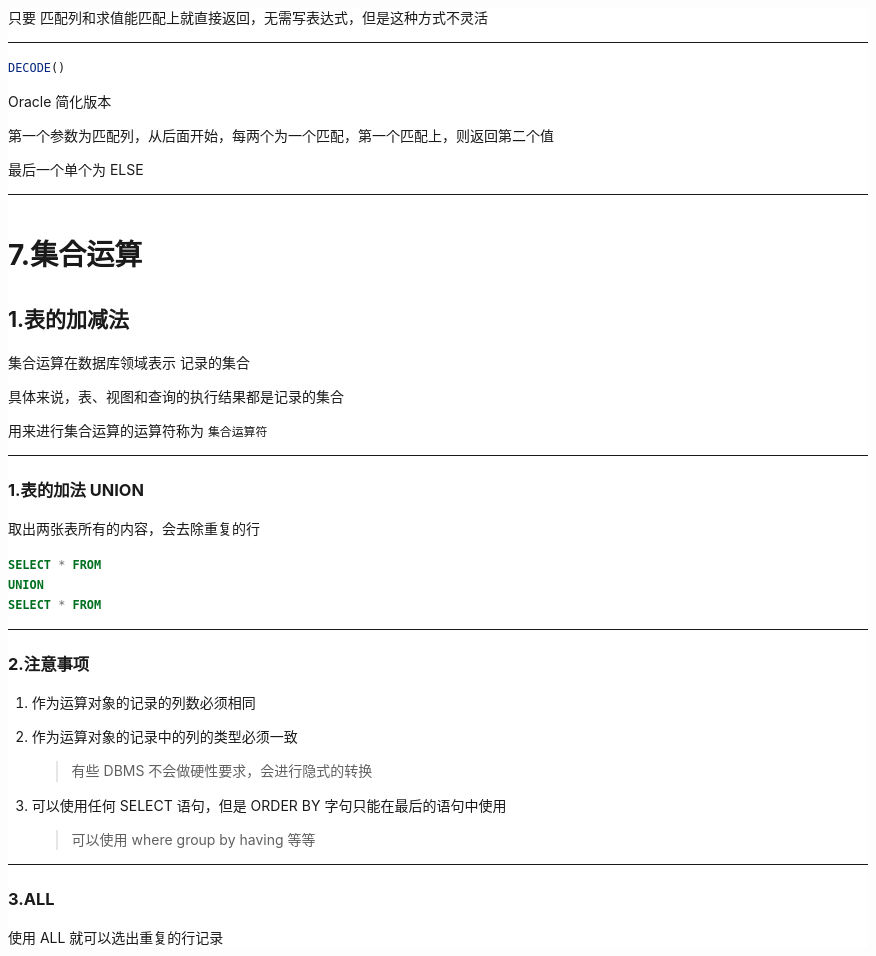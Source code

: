 只要 匹配列和求值能匹配上就直接返回，无需写表达式，但是这种方式不灵活

---

```sql
DECODE()
```

Oracle 简化版本

第一个参数为匹配列，从后面开始，每两个为一个匹配，第一个匹配上，则返回第二个值

最后一个单个为 ELSE

---

# 7.集合运算

## 1.表的加减法

集合运算在数据库领域表示 记录的集合

具体来说，表、视图和查询的执行结果都是记录的集合

用来进行集合运算的运算符称为 `集合运算符`

---

### 1.表的加法 UNION

取出两张表所有的内容，会去除重复的行

```sql
SELECT * FROM 
UNION
SELECT * FROM
```

---

### 2.注意事项

1. 作为运算对象的记录的列数必须相同

2. 作为运算对象的记录中的列的类型必须一致

   >有些 DBMS 不会做硬性要求，会进行隐式的转换

3. 可以使用任何 SELECT 语句，但是 ORDER BY 字句只能在最后的语句中使用

   >可以使用 where group by having 等等

---

### 3.ALL

使用 ALL 就可以选出重复的行记录
